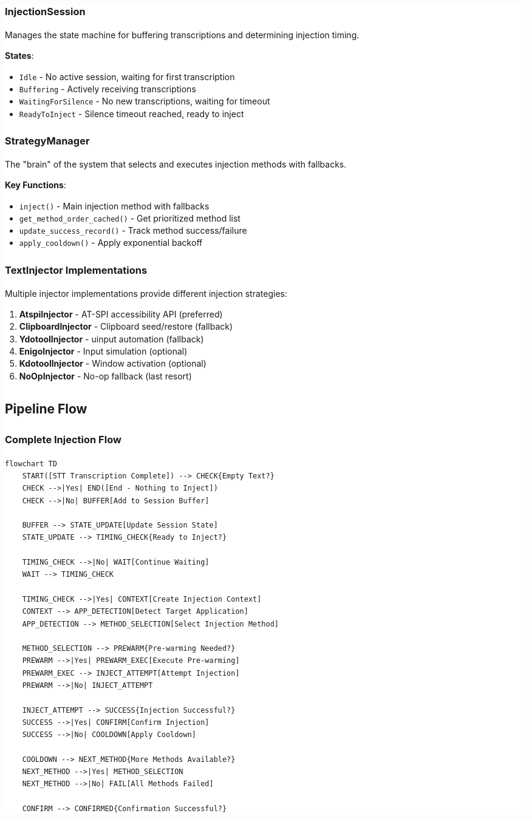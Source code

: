 ### InjectionSession

Manages the state machine for buffering transcriptions and determining injection timing.

**States**:
- `Idle` - No active session, waiting for first transcription
- `Buffering` - Actively receiving transcriptions
- `WaitingForSilence` - No new transcriptions, waiting for timeout
- `ReadyToInject` - Silence timeout reached, ready to inject

### StrategyManager

The "brain" of the system that selects and executes injection methods with fallbacks.

**Key Functions**:
- `inject()` - Main injection method with fallbacks
- `get_method_order_cached()` - Get prioritized method list
- `update_success_record()` - Track method success/failure
- `apply_cooldown()` - Apply exponential backoff

### TextInjector Implementations

Multiple injector implementations provide different injection strategies:

1. **AtspiInjector** - AT-SPI accessibility API (preferred)
2. **ClipboardInjector** - Clipboard seed/restore (fallback)
3. **YdotoolInjector** - uinput automation (fallback)
4. **EnigoInjector** - Input simulation (optional)
5. **KdotoolInjector** - Window activation (optional)
6. **NoOpInjector** - No-op fallback (last resort)

## Pipeline Flow

### Complete Injection Flow

```mermaid
flowchart TD
    START([STT Transcription Complete]) --> CHECK{Empty Text?}
    CHECK -->|Yes| END([End - Nothing to Inject])
    CHECK -->|No| BUFFER[Add to Session Buffer]
    
    BUFFER --> STATE_UPDATE[Update Session State]
    STATE_UPDATE --> TIMING_CHECK{Ready to Inject?}
    
    TIMING_CHECK -->|No| WAIT[Continue Waiting]
    WAIT --> TIMING_CHECK
    
    TIMING_CHECK -->|Yes| CONTEXT[Create Injection Context]
    CONTEXT --> APP_DETECTION[Detect Target Application]
    APP_DETECTION --> METHOD_SELECTION[Select Injection Method]
    
    METHOD_SELECTION --> PREWARM{Pre-warming Needed?}
    PREWARM -->|Yes| PREWARM_EXEC[Execute Pre-warming]
    PREWARM_EXEC --> INJECT_ATTEMPT[Attempt Injection]
    PREWARM -->|No| INJECT_ATTEMPT
    
    INJECT_ATTEMPT --> SUCCESS{Injection Successful?}
    SUCCESS -->|Yes| CONFIRM[Confirm Injection]
    SUCCESS -->|No| COOLDOWN[Apply Cooldown]
    
    COOLDOWN --> NEXT_METHOD{More Methods Available?}
    NEXT_METHOD -->|Yes| METHOD_SELECTION
    NEXT_METHOD -->|No| FAIL[All Methods Failed]
    
    CONFIRM --> CONFIRMED{Confirmation Successful?}
```